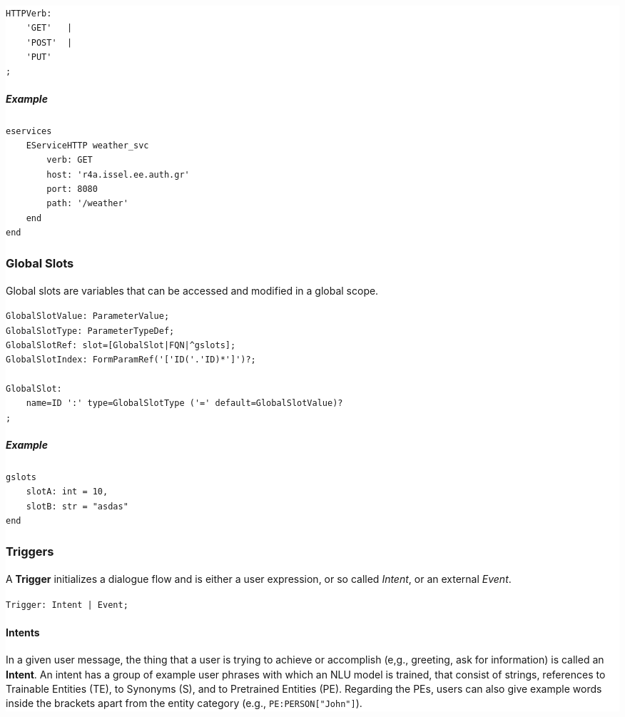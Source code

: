 ```
HTTPVerb:
    'GET'   |
    'POST'  |
    'PUT'
;
```

##### Example

```
eservices
    EServiceHTTP weather_svc
        verb: GET
        host: 'r4a.issel.ee.auth.gr'
        port: 8080
        path: '/weather'
    end
end
```


### Global Slots

Global slots are variables that can be accessed and modified in a global scope. 

```
GlobalSlotValue: ParameterValue;
GlobalSlotType: ParameterTypeDef;
GlobalSlotRef: slot=[GlobalSlot|FQN|^gslots];
GlobalSlotIndex: FormParamRef('['ID('.'ID)*']')?;

GlobalSlot:
    name=ID ':' type=GlobalSlotType ('=' default=GlobalSlotValue)?
;
```

##### Example
```
gslots
    slotA: int = 10,
    slotB: str = "asdas"
end
```

### Triggers

A **Trigger** initializes a dialogue flow and is either a user expression, or so called *Intent*, or an external *Event*.

`Trigger: Intent | Event;`

#### Intents

In a given user message, the thing that a user is trying to achieve or accomplish (e,g., greeting, ask for information) is called an **Intent**. An intent has a group of example user phrases with which an NLU model is trained, that consist of strings, references to Trainable Entities (TE), to Synonyms (S), and to Pretrained Entities (PE). Regarding the PEs, users can also give example words inside the brackets apart from the entity category (e.g., `PE:PERSON["John"]`).   
